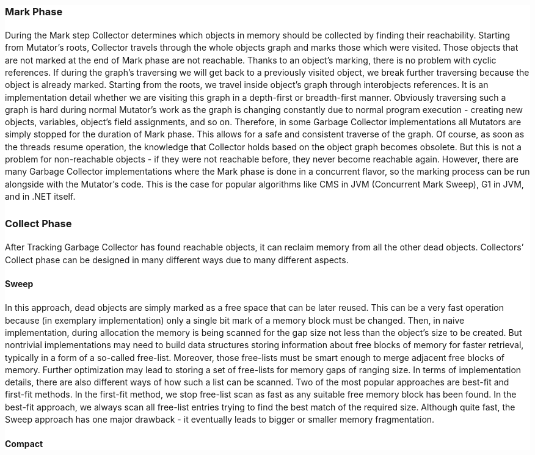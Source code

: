 ### Mark Phase

During the Mark step Collector determines which objects in memory should be
collected by finding their reachability. Starting from Mutator’s roots, Collector travels
through the whole objects graph and marks those which were visited. Those objects
that are not marked at the end of Mark phase are not reachable. Thanks to an object’s
marking, there is no problem with cyclic references. If during the graph’s traversing we
will get back to a previously visited object, we break further traversing because the object
is already marked.
Starting from the roots, we travel inside object’s graph through interobjects references. It is an implementation
detail whether we are visiting this graph in a depth-first or breadth-first manner.
Obviously traversing such a graph is hard during normal Mutator’s work as the
graph is changing constantly due to normal program execution - creating new objects,
variables, object’s field assignments, and so on. Therefore, in some Garbage Collector
implementations all Mutators are simply stopped for the duration of Mark phase. This
allows for a safe and consistent traverse of the graph. Of course, as soon as the threads
resume operation, the knowledge that Collector holds based on the object graph
becomes obsolete. But this is not a problem for non-reachable objects - if they were not
reachable before, they never become reachable again. However, there are many Garbage
Collector implementations where the Mark phase is done in a concurrent flavor, so
the marking process can be run alongside with the Mutator’s code. This is the case for
popular algorithms like CMS in JVM (Concurrent Mark Sweep), G1 in JVM, and in .NET
itself.

### Collect Phase
After Tracking Garbage Collector has found reachable objects, it can reclaim memory
from all the other dead objects. Collectors’ Collect phase can be designed in many
different ways due to many different aspects.

#### Sweep
In this approach, dead objects are simply marked as a free space that can be later reused.
This can be a very fast operation because (in exemplary implementation) only a single bit
mark of a memory block must be changed.
Then, in naive implementation, during allocation the memory is being scanned for
the gap size not less than the object’s size to be created.
But nontrivial implementations may need to build data structures storing
information about free blocks of memory for faster retrieval, typically in a form of a so-called
free-list.
Moreover, those free-lists must be smart enough
to merge adjacent free blocks of memory. Further optimization may lead to storing a
set of free-lists for memory gaps of ranging size. In terms of implementation details,
there are also different ways of how such a list can be scanned. Two of the most popular
approaches are best-fit and first-fit methods. In the first-fit method, we stop free-list scan
as fast as any suitable free memory block has been found. In the best-fit approach, we
always scan all free-list entries trying to find the best match of the required size.
Although quite fast, the Sweep approach has one major drawback - it eventually
leads to bigger or smaller memory fragmentation.

#### Compact
